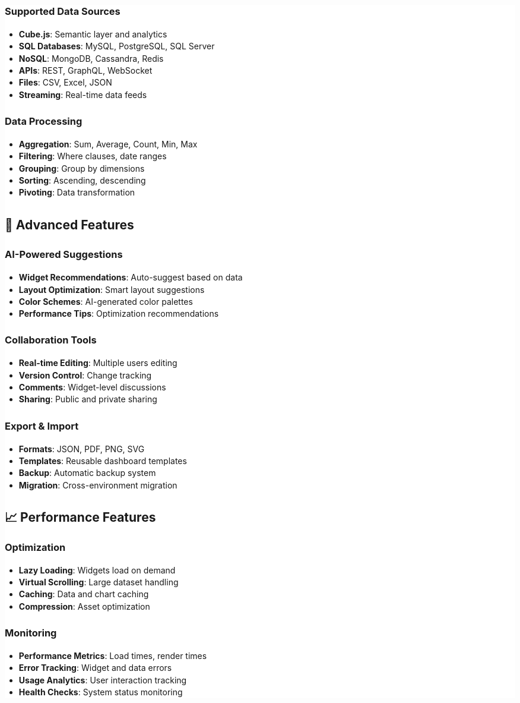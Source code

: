 ### **Supported Data Sources**
- **Cube.js**: Semantic layer and analytics
- **SQL Databases**: MySQL, PostgreSQL, SQL Server
- **NoSQL**: MongoDB, Cassandra, Redis
- **APIs**: REST, GraphQL, WebSocket
- **Files**: CSV, Excel, JSON
- **Streaming**: Real-time data feeds

### **Data Processing**
- **Aggregation**: Sum, Average, Count, Min, Max
- **Filtering**: Where clauses, date ranges
- **Grouping**: Group by dimensions
- **Sorting**: Ascending, descending
- **Pivoting**: Data transformation

## 🚀 **Advanced Features**

### **AI-Powered Suggestions**
- **Widget Recommendations**: Auto-suggest based on data
- **Layout Optimization**: Smart layout suggestions
- **Color Schemes**: AI-generated color palettes
- **Performance Tips**: Optimization recommendations

### **Collaboration Tools**
- **Real-time Editing**: Multiple users editing
- **Version Control**: Change tracking
- **Comments**: Widget-level discussions
- **Sharing**: Public and private sharing

### **Export & Import**
- **Formats**: JSON, PDF, PNG, SVG
- **Templates**: Reusable dashboard templates
- **Backup**: Automatic backup system
- **Migration**: Cross-environment migration

## 📈 **Performance Features**

### **Optimization**
- **Lazy Loading**: Widgets load on demand
- **Virtual Scrolling**: Large dataset handling
- **Caching**: Data and chart caching
- **Compression**: Asset optimization

### **Monitoring**
- **Performance Metrics**: Load times, render times
- **Error Tracking**: Widget and data errors
- **Usage Analytics**: User interaction tracking
- **Health Checks**: System status monitoring
